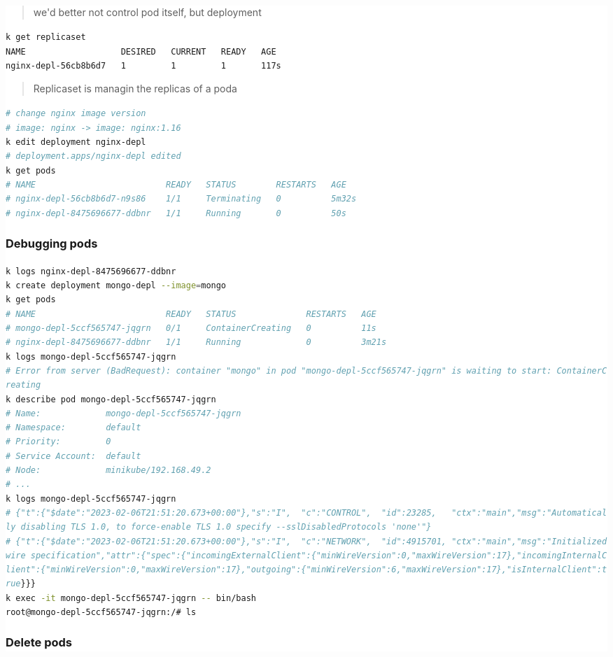 > we'd better not control pod itself, but deployment

```sh
k get replicaset
NAME                   DESIRED   CURRENT   READY   AGE
nginx-depl-56cb8b6d7   1         1         1       117s
```

> Replicaset is managin the replicas of a poda

```sh
# change nginx image version
# image: nginx -> image: nginx:1.16
k edit deployment nginx-depl
# deployment.apps/nginx-depl edited
k get pods
# NAME                          READY   STATUS        RESTARTS   AGE
# nginx-depl-56cb8b6d7-n9s86    1/1     Terminating   0          5m32s
# nginx-depl-8475696677-ddbnr   1/1     Running       0          50s
```

### Debugging pods

```sh
k logs nginx-depl-8475696677-ddbnr
k create deployment mongo-depl --image=mongo
k get pods
# NAME                          READY   STATUS              RESTARTS   AGE
# mongo-depl-5ccf565747-jqgrn   0/1     ContainerCreating   0          11s
# nginx-depl-8475696677-ddbnr   1/1     Running             0          3m21s
k logs mongo-depl-5ccf565747-jqgrn
# Error from server (BadRequest): container "mongo" in pod "mongo-depl-5ccf565747-jqgrn" is waiting to start: ContainerCreating
k describe pod mongo-depl-5ccf565747-jqgrn
# Name:             mongo-depl-5ccf565747-jqgrn
# Namespace:        default
# Priority:         0
# Service Account:  default
# Node:             minikube/192.168.49.2
# ...
k logs mongo-depl-5ccf565747-jqgrn
# {"t":{"$date":"2023-02-06T21:51:20.673+00:00"},"s":"I",  "c":"CONTROL",  "id":23285,   "ctx":"main","msg":"Automatically disabling TLS 1.0, to force-enable TLS 1.0 specify --sslDisabledProtocols 'none'"}
# {"t":{"$date":"2023-02-06T21:51:20.673+00:00"},"s":"I",  "c":"NETWORK",  "id":4915701, "ctx":"main","msg":"Initialized wire specification","attr":{"spec":{"incomingExternalClient":{"minWireVersion":0,"maxWireVersion":17},"incomingInternalClient":{"minWireVersion":0,"maxWireVersion":17},"outgoing":{"minWireVersion":6,"maxWireVersion":17},"isInternalClient":true}}}
k exec -it mongo-depl-5ccf565747-jqgrn -- bin/bash
root@mongo-depl-5ccf565747-jqgrn:/# ls
```

### Delete pods
